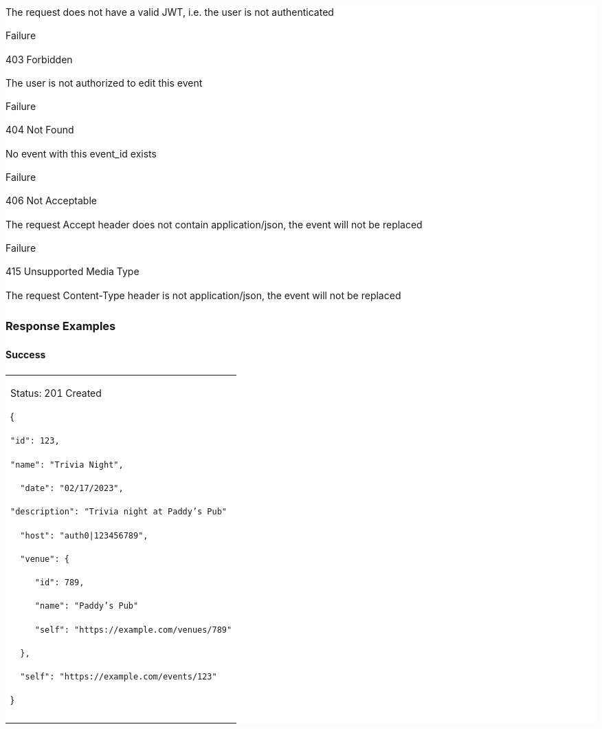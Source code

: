 <td><p>The request does not have a valid JWT, i.e. the user is not
authenticated</p></td>
</tr>
<tr class="odd">
<td><p>Failure</p></td>
<td><p>403 Forbidden</p></td>
<td><p>The user is not authorized to edit this event</p></td>
</tr>
<tr class="even">
<td><p>Failure</p></td>
<td><p>404 Not Found</p></td>
<td><p>No event with this event_id exists</p></td>
</tr>
<tr class="odd">
<td><p>Failure</p></td>
<td><p>406 Not Acceptable</p></td>
<td><p>The request Accept header does not contain application/json, the
event will not be replaced</p></td>
</tr>
<tr class="even">
<td><p>Failure</p></td>
<td><p>415 Unsupported Media Type</p></td>
<td><p>The request Content-Type header is not application/json, the
event will not be replaced</p></td>
</tr>
<tr class="odd">
<td></td>
<td></td>
<td></td>
</tr>
</tbody>
</table>

### Response Examples

#### Success

<table>
<tbody>
<tr class="odd">
<td><p>Status: 201 Created</p>
<p>{</p>
<p><code>"id": 123,</code></p>
<p><code>"name": "Trivia Night",</code></p>
<p><code>  "date": "02/17/2023",</code></p>
<p><code>"description": "Trivia night at Paddy</code><code>’</code><code>s Pub"</code></p>
<p><code>  "host": "</code><code>auth0|</code><code>123456789",</code></p>
<p><code>  </code><code>"venue": </code><code>{</code></p>
<p><code>     "id": 789,</code></p>
<p><code>     "name": "Paddy</code><code>’</code><code>s Pub"</code></p>
<p><code>     "self": "https://example.com/venues/789"</code></p>
<p><code>  </code><code>}</code><code>,</code></p>
<p><code>  "self": "https://example.com/events/123"</code></p>
<p>}</p></td>
</tr>
<tr class="even">
<td></td>
</tr>
</tbody>
</table>
